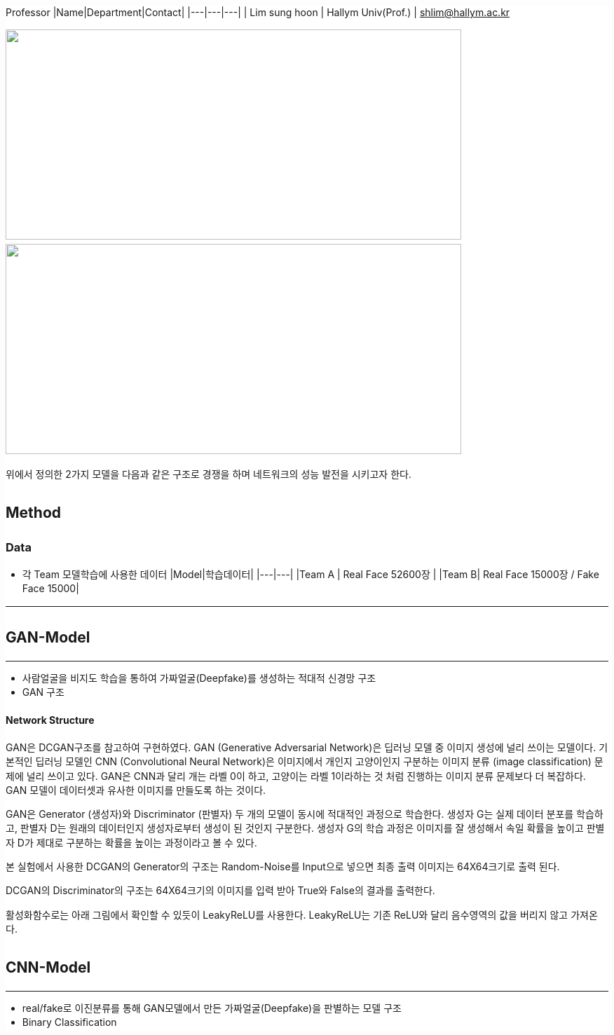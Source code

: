 Professor
|Name|Department|Contact|
|---|---|---|
| Lim sung hoon | Hallym Univ(Prof.) | shlim@hallym.ac.kr

<img src="./image/generator.JPG" width="650" height="300">
<img src="./image/Discriminator.jpg" width="650" height="300">

위에서 정의한 2가지 모델을 다음과 같은 구조로 경쟁을 하며 네트워크의 성능 발전을 시키고자 한다.

##  Method
### Data

- 각 Team 모델학습에 사용한 데이터
    |Model|학습데이터|
    |---|---|
    |Team A | Real Face 52600장 |
    |Team B| Real Face 15000장 / Fake Face 15000|

-----
## GAN-Model
-----
 - 사람얼굴을 비지도 학습을 통하여 가짜얼굴(Deepfake)를 생성하는 적대적 신경망 구조
 - GAN 구조

#### Network Structure

<div display="inlie-block">
<center><img뭐시기>
</div>

GAN은 DCGAN구조를 참고하여 구현하였다.
GAN (Generative Adversarial Network)은 딥러닝 모델 중 이미지 생성에 널리 쓰이는 모델이다. 기본적인 딥러닝 모델인 CNN (Convolutional Neural Network)은 이미지에서 개인지 고양이인지 구분하는 이미지 분류 (image classification) 문제에 널리 쓰이고 있다. GAN은 CNN과 달리 개는 라벨 0이 하고, 고양이는 라벨 1이라하는 것 처럼 진행하는 이미지 분류 문제보다 더 복잡하다. GAN 모델이 데이터셋과 유사한 이미지를 만들도록 하는 것이다.


GAN은 Generator (생성자)와 Discriminator (판별자) 두 개의 모델이 동시에 적대적인 과정으로 학습한다. 생성자 G는 실제 데이터 분포를 학습하고, 판별자 D는 원래의 데이터인지 생성자로부터 생성이 된 것인지 구분한다. 생성자 G의 학습 과정은 이미지를 잘 생성해서 속일 확률을 높이고 판별자 D가 제대로 구분하는 확률을 높이는 과정이라고 볼 수 있다.

본 실험에서 사용한 DCGAN의 Generator의 구조는 Random-Noise를 Input으로 넣으면 최종 출력 이미지는 64X64크기로 출력 된다.

DCGAN의 Discriminator의 구조는 64X64크기의 이미지를 입력 받아 True와 False의 결과를 출력한다.

활성화함수로는 아래 그림에서 확인할 수 있듯이 LeakyReLU를 사용한다. LeakyReLU는 기존 ReLU와 달리 음수영역의 값을 버리지 않고 가져온다.

## CNN-Model
-----
 - real/fake로 이진분류를 통해 GAN모델에서 만든 가짜얼굴(Deepfake)을 판별하는 모델 구조
 - Binary Classification
